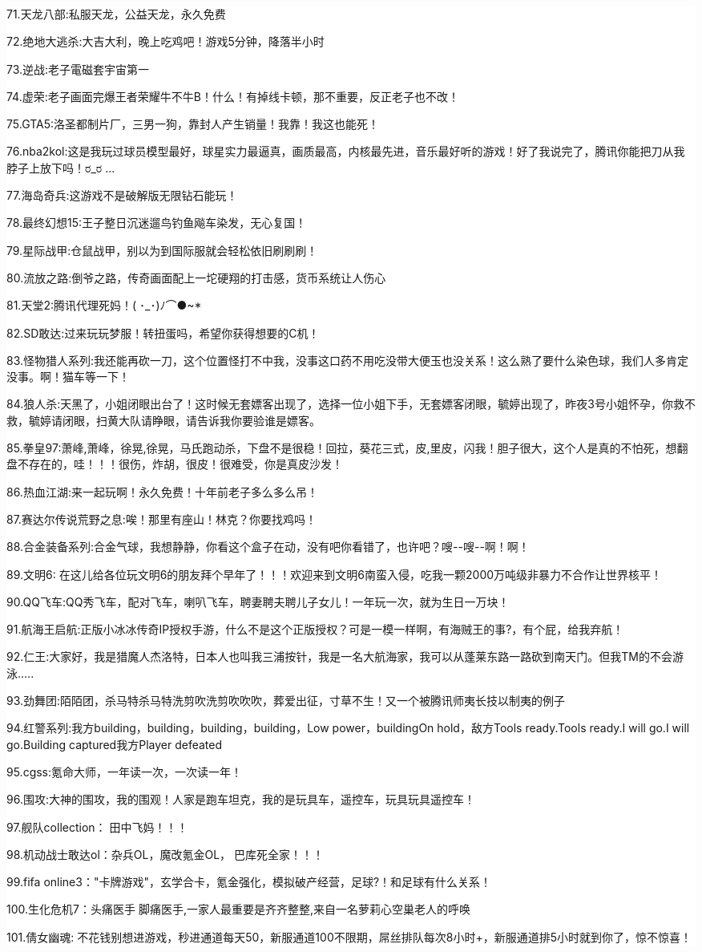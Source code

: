 71.天龙八部:私服天龙，公益天龙，永久免费

72.绝地大逃杀:大吉大利，晚上吃鸡吧！游戏5分钟，降落半小时

73.逆战:老子電磁套宇宙第一

74.虚荣:老子画面完爆王者荣耀牛不牛B！什么！有掉线卡顿，那不重要，反正老子也不改！

75.GTA5:洛圣都制片厂，三男一狗，靠封人产生销量！我靠！我这也能死！

76.nba2kol:这是我玩过球员模型最好，球星实力最逼真，画质最高，内核最先进，音乐最好听的游戏！好了我说完了，腾讯你能把刀从我脖子上放下吗！ರ_ರ
...

77.海岛奇兵:这游戏不是破解版无限钻石能玩！

78.最终幻想15:王子整日沉迷遛鸟钓鱼飚车染发，无心复国！

79.星际战甲:仓鼠战甲，别以为到国际服就会轻松依旧刷刷刷！

80.流放之路:倒爷之路，传奇画面配上一坨硬翔的打击感，货币系统让人伤心

81.天堂2:腾讯代理死妈！( ･_･)ﾉ⌒●~*

82.SD敢达:过来玩玩梦服！转扭蛋吗，希望你获得想要的C机！

83.怪物猎人系列:我还能再砍一刀，这个位置怪打不中我，没事这口药不用吃没带大便玉也没关系！这么熟了要什么染色球，我们人多肯定没事。啊！猫车等一下！

84.狼人杀:天黑了，小姐闭眼出台了！这时候无套嫖客出现了，选择一位小姐下手，无套嫖客闭眼，毓婷出现了，昨夜3号小姐怀孕，你救不救，毓婷请闭眼，扫黄大队请睁眼，请告诉我你要验谁是嫖客。

85.拳皇97:萧峰,萧峰，徐晃,徐晃，马氏跑动杀，下盘不是很稳！回拉，葵花三式，皮,里皮，闪我！胆子很大，这个人是真的不怕死，想翻盘不存在的，哇！！！很伤，炸胡，很皮！很难受，你是真皮沙发！

86.热血江湖:来一起玩啊！永久免费！十年前老子多么多么吊！

87.赛达尔传说荒野之息:唉！那里有座山！林克？你要找鸡吗！

88.合金装备系列:合金气球，我想静静，你看这个盒子在动，没有吧你看错了，也许吧？嗖--嗖--啊！啊！

89.文明6: 在这儿给各位玩文明6的朋友拜个早年了！！！欢迎来到文明6南蛮入侵，吃我一颗2000万吨级非暴力不合作让世界核平！

90.QQ飞车:QQ秀飞车，配对飞车，喇叭飞车，聘妻聘夫聘儿子女儿！一年玩一次，就为生日一万块！

91.航海王启航:正版小冰冰传奇IP授权手游，什么不是这个正版授权？可是一模一样啊，有海贼王的事?，有个屁，给我弃航！

92.仁王:大家好，我是猎魔人杰洛特，日本人也叫我三浦按针，我是一名大航海家，我可以从蓬莱东路一路砍到南天门。但我TM的不会游泳.....

93.劲舞团:陌陌团，杀马特杀马特洗剪吹洗剪吹吹吹，葬爱出征，寸草不生！又一个被腾讯师夷长技以制夷的例子

94.红警系列:我方building，building，building，building，Low power，buildingOn
hold，敌方Tools ready.Tools ready.I will go.I will go.Building captured我方Player
defeated

95.cgss:氪命大师，一年读一次，一次读一年！

96.围攻:大神的围攻，我的围观！人家是跑车坦克，我的是玩具车，遥控车，玩具玩具遥控车！

97.舰队collection： 田中飞妈！！！

98.机动战士敢达ol：杂兵OL，魔改氪金OL， 巴库死全家！！！

99.fifa online3："卡牌游戏"，玄学合卡，氪金强化，模拟破产经营，足球?！和足球有什么关系！

100.生化危机7：头痛医手 脚痛医手,一家人最重要是齐齐整整,来自一名萝莉心空巢老人的呼唤

101.倩女幽魂: 不花钱别想进游戏，秒进通道每天50，新服通道100不限期，屌丝排队每次8小时+，新服通道排5小时就到你了，惊不惊喜！
